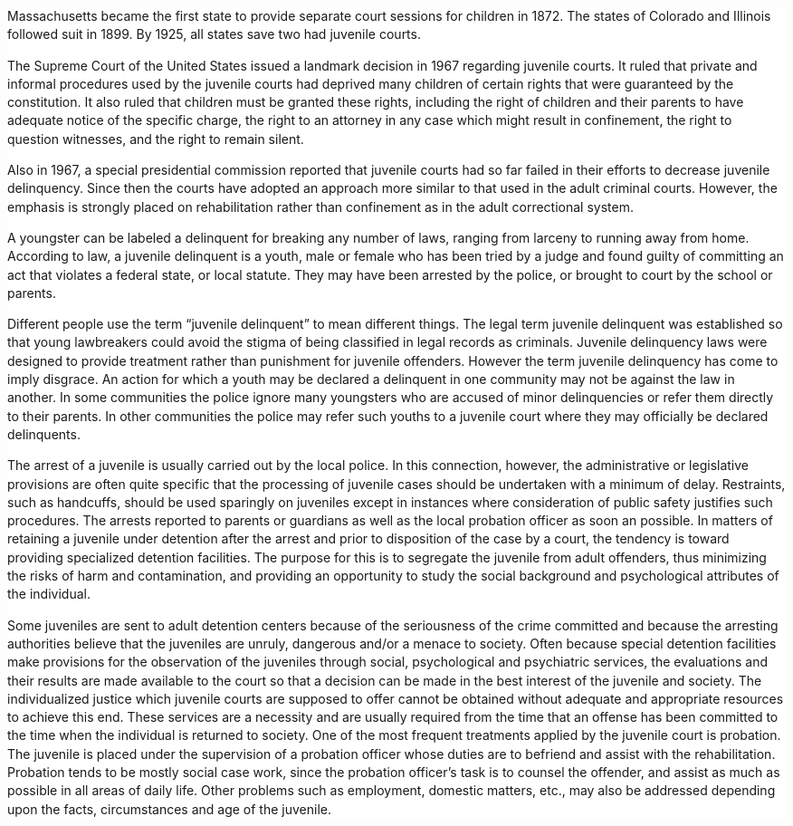   Massachusetts became the first state to provide separate court sessions for children in 1872.  The states of Colorado and Illinois followed suit in 1899.  By 1925, all states save two had juvenile courts.
 </p>
 <p>
  The Supreme Court of the United States issued a landmark decision in 1967 regarding juvenile courts.  It ruled that private and informal procedures used by the juvenile courts had deprived many children of certain rights that were guaranteed by the constitution.  It also ruled that children must be granted these rights, including the right of children and their parents to have adequate notice of the specific charge, the right to an attorney in any case which might result in confinement, the right to question witnesses, and the right to remain silent.
 </p>
 <p>
  Also in 1967, a special presidential commission reported that juvenile courts had so far failed in their efforts to decrease juvenile delinquency. Since then the courts have adopted an approach more similar to that used in the adult criminal courts. However, the emphasis is strongly placed on rehabilitation rather than confinement as in the adult correctional system.
 </p>
 <p>
  A youngster can be labeled a delinquent for breaking any number of laws, ranging from larceny to running away from home. According to law, a juvenile delinquent is a youth, male or female who has been tried by a judge and found guilty of committing an act that violates a federal state, or local statute. They may have been arrested by the police, or brought to court by the school or parents.
 </p>
 <p>
  Different people use the term “juvenile delinquent” to mean different things. The legal term juvenile delinquent was established so that young lawbreakers could avoid the stigma of being classified in legal records as criminals. Juvenile delinquency laws were designed to provide treatment rather than punishment for juvenile offenders. However the term juvenile delinquency has come to imply disgrace. An action for which a youth may be declared a delinquent in one community may not be against the law in another. In some communities the police ignore many youngsters who are accused of minor delinquencies or refer them directly to their parents. In other communities the police may refer such youths to a juvenile court where they may officially be declared delinquents.
 </p>
 <p>
  The arrest of a juvenile is usually carried out by the local police. In this connection, however, the administrative or legislative provisions are often quite specific that the processing of juvenile cases should be undertaken with a minimum of delay. Restraints, such as handcuffs, should be used sparingly on juveniles except in instances where consideration of public safety justifies such procedures. The arrests reported to parents or guardians as well as the local probation officer as soon an possible. In matters of retaining a juvenile under detention after the arrest and prior to disposition of the case by a court, the tendency is toward providing specialized detention facilities. The purpose for this is to segregate the juvenile from adult offenders, thus minimizing the risks of harm and contamination, and providing an opportunity to study the social background and psychological attributes of the individual.
 </p>
 <p>
  Some juveniles are sent to adult detention centers because of the seriousness of the crime committed and because the arresting authorities believe that the juveniles are unruly, dangerous and/or a menace to society. Often because special detention facilities make provisions for the observation of the juveniles through social, psychological and psychiatric services, the evaluations and their results are made available to the court so that a decision can be made in the best interest of the juvenile and society. The individualized justice which juvenile courts are supposed to offer cannot be obtained without adequate and appropriate resources to achieve this end. These services are a necessity and are usually required from the time that an offense has been committed to the time when the individual is returned to society. One of the most frequent treatments applied by the juvenile court is probation. The juvenile is placed under the supervision of a probation officer whose duties are to befriend and assist with the rehabilitation. Probation tends to be mostly social case work, since the probation officer’s task is to counsel the offender, and assist as much as possible in all areas of daily life. Other problems such as employment, domestic matters, etc., may also be addressed depending upon the facts, circumstances and age of the juvenile.
 </p>
 <p>